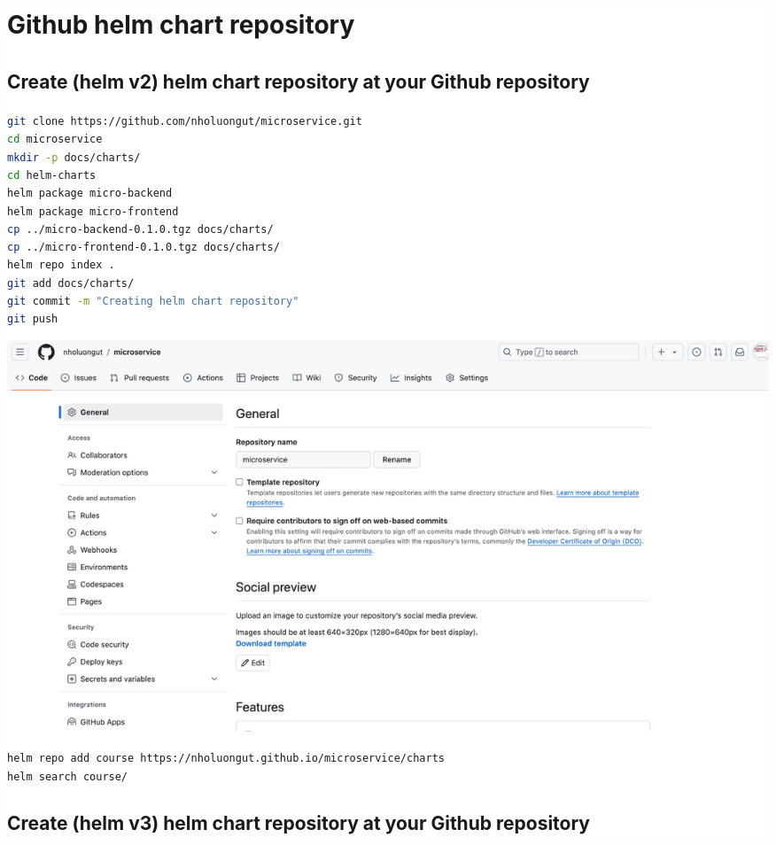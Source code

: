 # Github helm chart repository
## Create (helm v2) helm chart repository at your Github repository

```bash
git clone https://github.com/nholuongut/microservice.git
cd microservice
mkdir -p docs/charts/
cd helm-charts
helm package micro-backend
helm package micro-frontend
cp ../micro-backend-0.1.0.tgz docs/charts/
cp ../micro-frontend-0.1.0.tgz docs/charts/
helm repo index .
git add docs/charts/
git commit -m "Creating helm chart repository"
git push 
```
![](images/github-pages.png)

```bash
helm repo add course https://nholuongut.github.io/microservice/charts
helm search course/
```

## Create (helm v3) helm chart repository at your Github repository
